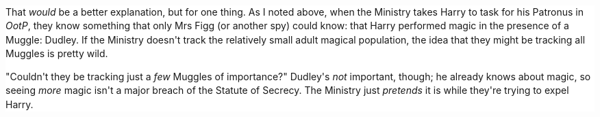 That *would* be a better explanation, but for one thing.  As I noted
above, when the Ministry takes Harry to task for his Patronus in
*OotP*, they know something that only Mrs Figg (or another spy) could
know: that Harry performed magic in the presence of a Muggle: Dudley.
If the Ministry doesn't track the relatively small adult magical
population, the idea that they might be tracking all Muggles is pretty
wild.  

"Couldn't they be tracking just a *few* Muggles of importance?"
Dudley's *not* important, though; he already knows about magic, so
seeing *more* magic isn't a major breach of the Statute of Secrecy.
The Ministry just *pretends* it is while they're trying to expel
Harry.
